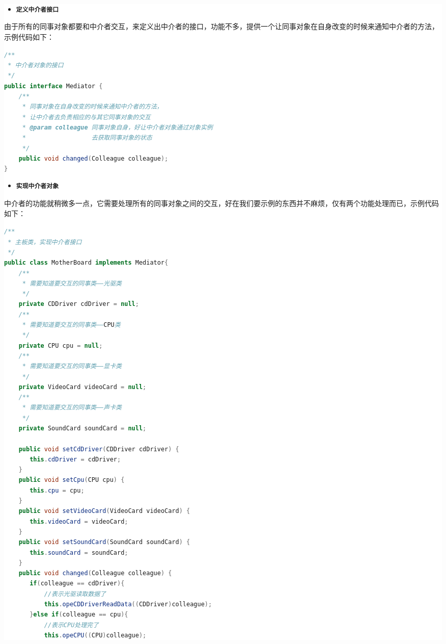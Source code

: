 * **`定义中介者接口`** 


由于所有的同事对象都要和中介者交互，来定义出中介者的接口，功能不多，提供一个让同事对象在自身改变的时候来通知中介者的方法，示例代码如下：

```java
/**
 * 中介者对象的接口
 */
public interface Mediator {
    /**
     * 同事对象在自身改变的时候来通知中介者的方法，
     * 让中介者去负责相应的与其它同事对象的交互
     * @param colleague 同事对象自身，好让中介者对象通过对象实例
     *                  去获取同事对象的状态
     */
    public void changed(Colleague colleague);
}

```

* **`实现中介者对象`** 


中介者的功能就稍微多一点，它需要处理所有的同事对象之间的交互，好在我们要示例的东西并不麻烦，仅有两个功能处理而已，示例代码如下：

```java
/**
 * 主板类，实现中介者接口
 */
public class MotherBoard implements Mediator{
    /**
     * 需要知道要交互的同事类——光驱类
     */
    private CDDriver cdDriver = null;
    /**
     * 需要知道要交互的同事类——CPU类
     */
    private CPU cpu = null;
    /**
     * 需要知道要交互的同事类——显卡类
     */
    private VideoCard videoCard = null;
    /**
     * 需要知道要交互的同事类——声卡类
     */
    private SoundCard soundCard = null;

    public void setCdDriver(CDDriver cdDriver) {
       this.cdDriver = cdDriver;
    }
    public void setCpu(CPU cpu) {
       this.cpu = cpu;
    }
    public void setVideoCard(VideoCard videoCard) {
       this.videoCard = videoCard;
    }
    public void setSoundCard(SoundCard soundCard) {
       this.soundCard = soundCard;
    }
    public void changed(Colleague colleague) {
       if(colleague == cdDriver){
           //表示光驱读取数据了
           this.opeCDDriverReadData((CDDriver)colleague);
       }else if(colleague == cpu){
           //表示CPU处理完了
           this.opeCPU((CPU)colleague);
```